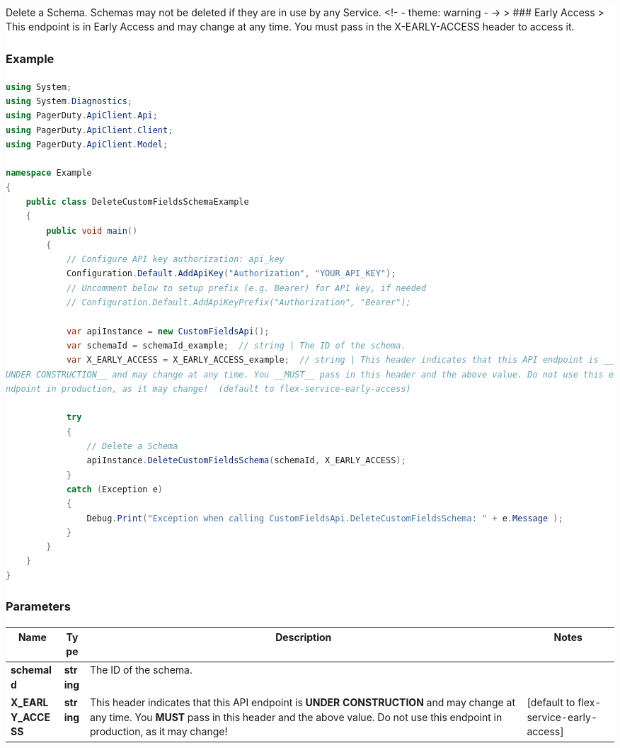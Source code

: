 Delete a Schema. Schemas may not be deleted if they are in use by any Service.  <!- - theme: warning - -> > ### Early Access > This endpoint is in Early Access and may change at any time. You must pass in the X-EARLY-ACCESS header to access it. 

### Example
```csharp
using System;
using System.Diagnostics;
using PagerDuty.ApiClient.Api;
using PagerDuty.ApiClient.Client;
using PagerDuty.ApiClient.Model;

namespace Example
{
    public class DeleteCustomFieldsSchemaExample
    {
        public void main()
        {
            // Configure API key authorization: api_key
            Configuration.Default.AddApiKey("Authorization", "YOUR_API_KEY");
            // Uncomment below to setup prefix (e.g. Bearer) for API key, if needed
            // Configuration.Default.AddApiKeyPrefix("Authorization", "Bearer");

            var apiInstance = new CustomFieldsApi();
            var schemaId = schemaId_example;  // string | The ID of the schema.
            var X_EARLY_ACCESS = X_EARLY_ACCESS_example;  // string | This header indicates that this API endpoint is __UNDER CONSTRUCTION__ and may change at any time. You __MUST__ pass in this header and the above value. Do not use this endpoint in production, as it may change!  (default to flex-service-early-access)

            try
            {
                // Delete a Schema
                apiInstance.DeleteCustomFieldsSchema(schemaId, X_EARLY_ACCESS);
            }
            catch (Exception e)
            {
                Debug.Print("Exception when calling CustomFieldsApi.DeleteCustomFieldsSchema: " + e.Message );
            }
        }
    }
}
```

### Parameters

Name | Type | Description  | Notes
------------- | ------------- | ------------- | -------------
 **schemaId** | **string**| The ID of the schema. | 
 **X_EARLY_ACCESS** | **string**| This header indicates that this API endpoint is __UNDER CONSTRUCTION__ and may change at any time. You __MUST__ pass in this header and the above value. Do not use this endpoint in production, as it may change!  | [default to flex-service-early-access]
